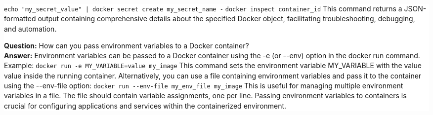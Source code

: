 ```echo "my_secret_value" | docker secret create my_secret_name -```
```docker inspect container_id```
This command returns a JSON-formatted output containing comprehensive details about the specified Docker object, facilitating troubleshooting, debugging, and automation.
<br>

**Question:** How can you pass environment variables to a Docker container?<br>
**Answer:** Environment variables can be passed to a Docker container using the -e (or --env) option in the docker run command.
Example:
```docker run -e MY_VARIABLE=value my_image```
This command sets the environment variable MY_VARIABLE with the value value inside the running container.
Alternatively, you can use a file containing environment variables and pass it to the container using the --env-file option:
```docker run --env-file my_env_file my_image```
This is useful for managing multiple environment variables in a file. The file should contain variable assignments, one per line.
Passing environment variables to containers is crucial for configuring applications and services within the containerized environment.
<br>